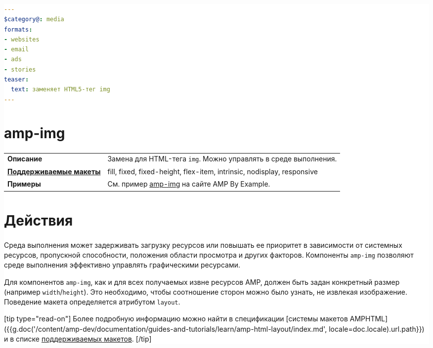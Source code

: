 ```yaml
---
$category@: media
formats:
- websites
- email
- ads
- stories
teaser:
  text: заменяет HTML5-тег img
---
```




# amp-img

<table>
  <tr>
    <td class="col-fourty"><strong>Описание</strong></td>
    <td>Замена для HTML-тега <code>img</code>. Можно управлять в среде выполнения.</td>
  </tr>
  <tr>
    <td class="col-fourty"><strong><a href="https://www.ampproject.org/docs/guides/responsive/control_layout.html">Поддерживаемые макеты</a></strong></td>
    <td>fill, fixed, fixed-height, flex-item, intrinsic, nodisplay, responsive</td>
  </tr>
  <tr>
    <td class="col-fourty"><strong>Примеры</strong></td>
    <td>См. пример <a href="https://ampbyexample.com/components/amp-img/">amp-img</a> на сайте AMP By Example.</td>
  </tr>
</table>


# Действия

Среда выполнения может задерживать загрузку ресурсов или повышать ее приоритет в зависимости от системных ресурсов, пропускной способности, положения области просмотра и других факторов. Компоненты `amp-img` позволяют среде выполнения эффективно управлять графическими ресурсами.

Для компонентов `amp-img`, как и для всех получаемых извне ресурсов AMP, должен быть задан конкретный размер (например `width`/`height`). Это необходимо, чтобы соотношение сторон можно было узнать, не извлекая изображение. Поведение макета определяется атрибутом `layout`.

[tip type="read-on"]
Более подробную информацию можно найти в спецификации [системы макетов AMPHTML]({{g.doc('/content/amp-dev/documentation/guides-and-tutorials/learn/amp-html-layout/index.md', locale=doc.locale).url.path}}) и в списке [поддерживаемых макетов](https://www.ampproject.org/docs/guides/responsive/control_layout.html#the-layout-attribute).
[/tip]

